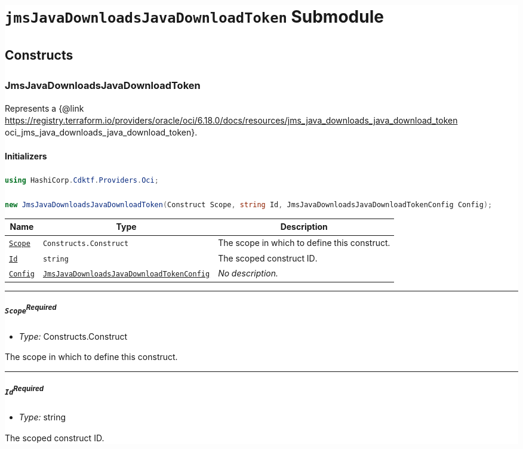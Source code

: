 # `jmsJavaDownloadsJavaDownloadToken` Submodule <a name="`jmsJavaDownloadsJavaDownloadToken` Submodule" id="rhizo-co-terraform-provider-oci.jmsJavaDownloadsJavaDownloadToken"></a>

## Constructs <a name="Constructs" id="Constructs"></a>

### JmsJavaDownloadsJavaDownloadToken <a name="JmsJavaDownloadsJavaDownloadToken" id="rhizo-co-terraform-provider-oci.jmsJavaDownloadsJavaDownloadToken.JmsJavaDownloadsJavaDownloadToken"></a>

Represents a {@link https://registry.terraform.io/providers/oracle/oci/6.18.0/docs/resources/jms_java_downloads_java_download_token oci_jms_java_downloads_java_download_token}.

#### Initializers <a name="Initializers" id="rhizo-co-terraform-provider-oci.jmsJavaDownloadsJavaDownloadToken.JmsJavaDownloadsJavaDownloadToken.Initializer"></a>

```csharp
using HashiCorp.Cdktf.Providers.Oci;

new JmsJavaDownloadsJavaDownloadToken(Construct Scope, string Id, JmsJavaDownloadsJavaDownloadTokenConfig Config);
```

| **Name** | **Type** | **Description** |
| --- | --- | --- |
| <code><a href="#rhizo-co-terraform-provider-oci.jmsJavaDownloadsJavaDownloadToken.JmsJavaDownloadsJavaDownloadToken.Initializer.parameter.scope">Scope</a></code> | <code>Constructs.Construct</code> | The scope in which to define this construct. |
| <code><a href="#rhizo-co-terraform-provider-oci.jmsJavaDownloadsJavaDownloadToken.JmsJavaDownloadsJavaDownloadToken.Initializer.parameter.id">Id</a></code> | <code>string</code> | The scoped construct ID. |
| <code><a href="#rhizo-co-terraform-provider-oci.jmsJavaDownloadsJavaDownloadToken.JmsJavaDownloadsJavaDownloadToken.Initializer.parameter.config">Config</a></code> | <code><a href="#rhizo-co-terraform-provider-oci.jmsJavaDownloadsJavaDownloadToken.JmsJavaDownloadsJavaDownloadTokenConfig">JmsJavaDownloadsJavaDownloadTokenConfig</a></code> | *No description.* |

---

##### `Scope`<sup>Required</sup> <a name="Scope" id="rhizo-co-terraform-provider-oci.jmsJavaDownloadsJavaDownloadToken.JmsJavaDownloadsJavaDownloadToken.Initializer.parameter.scope"></a>

- *Type:* Constructs.Construct

The scope in which to define this construct.

---

##### `Id`<sup>Required</sup> <a name="Id" id="rhizo-co-terraform-provider-oci.jmsJavaDownloadsJavaDownloadToken.JmsJavaDownloadsJavaDownloadToken.Initializer.parameter.id"></a>

- *Type:* string

The scoped construct ID.
